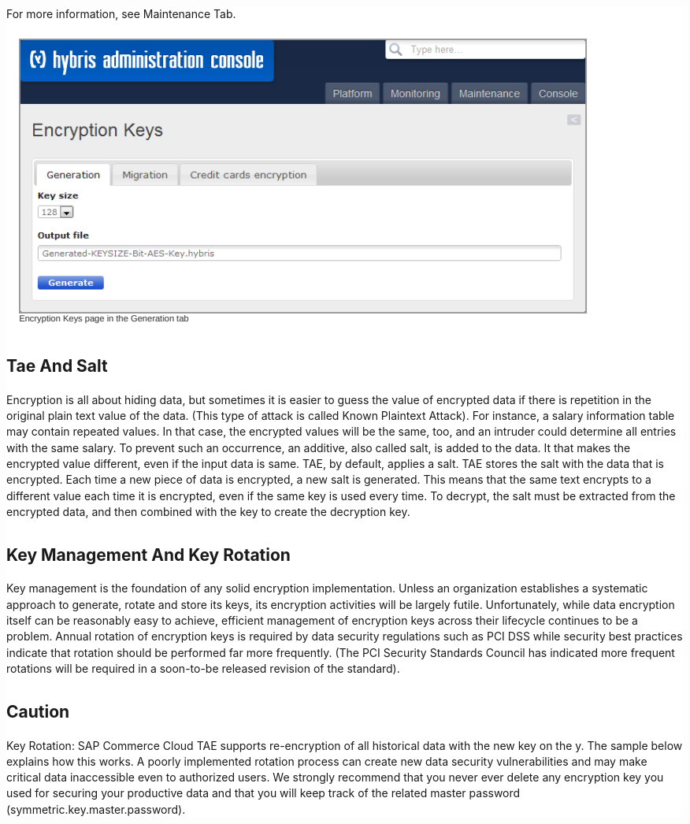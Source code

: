 For more information, see Maintenance Tab.

![36_image_0.png](36_image_0.png)

## Tae And Salt

Encryption is all about hiding data, but sometimes it is easier to guess the value of encrypted data if there is repetition in the original plain text value of the data. (This type of attack is called Known Plaintext Attack). For instance, a salary information table may contain repeated values. In that case, the encrypted values will be the same, too, and an intruder could determine all entries with the same salary. To prevent such an occurrence, an additive, also called salt, is added to the data. It that makes the encrypted value different, even if the input data is same. TAE, by default, applies a salt. TAE stores the salt with the data that is encrypted. Each time a new piece of data is encrypted, a new salt is generated. This means that the same text encrypts to a different value each time it is encrypted, even if the same key is used every time. To decrypt, the salt must be extracted from the encrypted data, and then combined with the key to create the decryption key.

## Key Management And Key Rotation

Key management is the foundation of any solid encryption implementation. Unless an organization establishes a systematic approach to generate, rotate and store its keys, its encryption activities will be largely futile. Unfortunately, while data encryption itself can be reasonably easy to achieve, efficient management of encryption keys across their lifecycle continues to be a problem. Annual rotation of encryption keys is required by data security regulations such as PCI DSS while security best practices indicate that rotation should be performed far more frequently. (The PCI Security Standards Council has indicated more frequent rotations will be required in a soon-to-be released revision of the standard).

## Caution

Key Rotation: SAP Commerce Cloud TAE supports re-encryption of all historical data with the new key on the y. The sample below explains how this works. A poorly implemented rotation process can create new data security vulnerabilities and may make critical data inaccessible even to authorized users. We strongly recommend that you never ever delete any encryption key you used for securing your productive data and that you will keep track of the related master password (symmetric.key.master.password).
